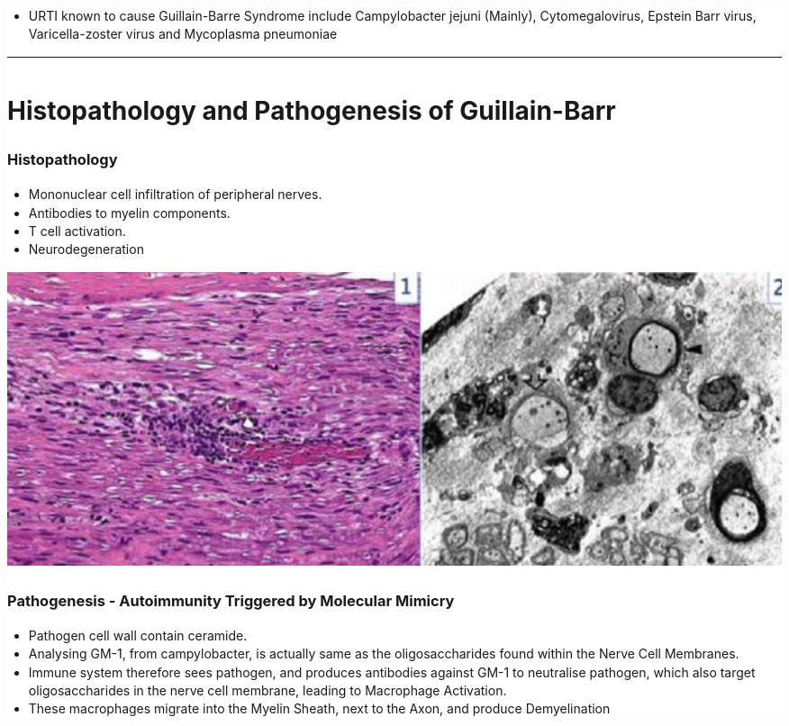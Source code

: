 - URTI known to cause Guillain-Barre Syndrome include Campylobacter jejuni (Mainly), Cytomegalovirus, Epstein Barr virus, Varicella-zoster virus and Mycoplasma pneumoniae

---

# Histopathology and Pathogenesis of Guillain-Barr

### Histopathology

- Mononuclear cell infiltration of peripheral nerves.
- Antibodies to myelin components.
- T cell activation.
- Neurodegeneration

![Screenshot 2022-01-15 at 15.01.11.png](%5B070%5D%20Autoimmunity%20and%20Neurological%20Disorders%204c185af21653476f82ebbe9a9c4fec97/Screenshot_2022-01-15_at_15.01.11.png)

### Pathogenesis - Autoimmunity Triggered by Molecular Mimicry

- Pathogen cell wall contain ceramide.
- Analysing GM-1, from campylobacter, is actually same as the oligosaccharides found within the Nerve Cell Membranes.
- Immune system therefore sees pathogen, and produces antibodies against GM-1 to neutralise pathogen, which also target oligosaccharides in the nerve cell membrane, leading to Macrophage Activation.
- These macrophages migrate into the Myelin Sheath, next to the Axon, and produce Demyelination
